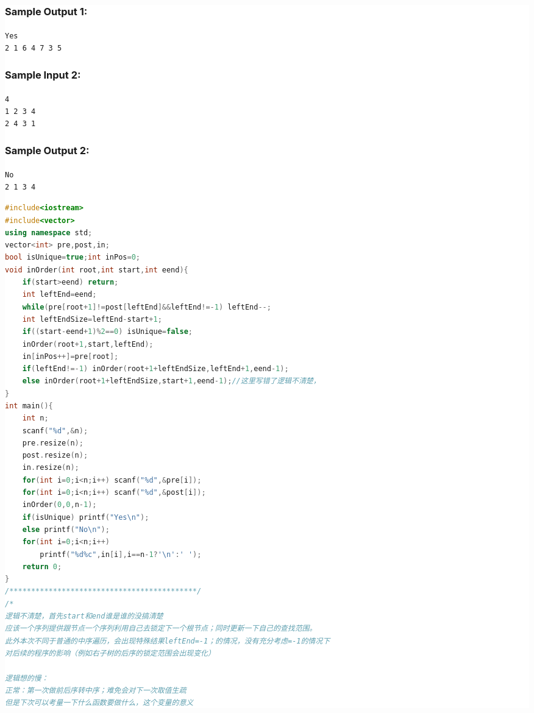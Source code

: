 ### Sample Output 1:

```out
Yes
2 1 6 4 7 3 5
```

### Sample Input 2:

```in
4
1 2 3 4
2 4 3 1
```

### Sample Output 2:

```out
No
2 1 3 4
```



```C++
#include<iostream>
#include<vector>
using namespace std;
vector<int> pre,post,in;
bool isUnique=true;int inPos=0;
void inOrder(int root,int start,int eend){
    if(start>eend) return;
    int leftEnd=eend;
    while(pre[root+1]!=post[leftEnd]&&leftEnd!=-1) leftEnd--;
    int leftEndSize=leftEnd-start+1;
    if((start-eend+1)%2==0) isUnique=false;
    inOrder(root+1,start,leftEnd);
    in[inPos++]=pre[root];
    if(leftEnd!=-1) inOrder(root+1+leftEndSize,leftEnd+1,eend-1);
    else inOrder(root+1+leftEndSize,start+1,eend-1);//这里写错了逻辑不清楚，
}
int main(){
    int n;
    scanf("%d",&n);
    pre.resize(n);
    post.resize(n);
    in.resize(n);
    for(int i=0;i<n;i++) scanf("%d",&pre[i]);
    for(int i=0;i<n;i++) scanf("%d",&post[i]);
    inOrder(0,0,n-1);
    if(isUnique) printf("Yes\n");
    else printf("No\n");
    for(int i=0;i<n;i++)
        printf("%d%c",in[i],i==n-1?'\n':' ');
    return 0;
}
/*******************************************/
/*
逻辑不清楚，首先start和end谁是谁的没搞清楚
应该一个序列提供跟节点一个序列利用自己去锁定下一个根节点；同时更新一下自己的查找范围。
此外本次不同于普通的中序遍历，会出现特殊结果leftEnd=-1；的情况，没有充分考虑=-1的情况下
对后续的程序的影响（例如右子树的后序的锁定范围会出现变化）

逻辑想的慢：
正常：第一次做前后序转中序；难免会对下一次取值生疏
但是下次可以考量一下什么函数要做什么，这个变量的意义
```